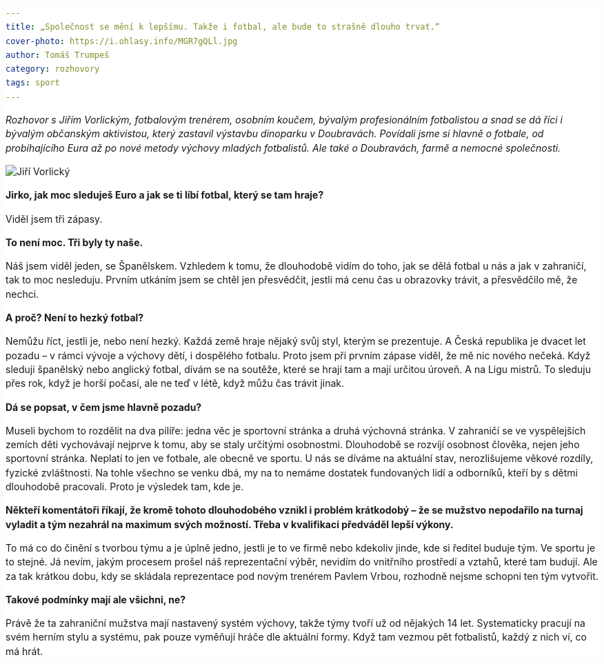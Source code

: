 ```yaml
---
title: „Společnost se mění k lepšímu. Takže i fotbal, ale bude to strašně dlouho trvat.“
cover-photo: https://i.ohlasy.info/MGR7gQLl.jpg
author: Tomáš Trumpeš
category: rozhovory
tags: sport
---
```


*Rozhovor s Jiřím Vorlickým, fotbalovým trenérem, osobním koučem, bývalým profesionálním fotbalistou a snad se dá říci i bývalým občanským aktivistou, který zastavil výstavbu dinoparku v Doubravách. Povídali jsme si hlavně o fotbale, od probíhajícího Eura až po nové metody výchovy mladých fotbalistů. Ale také o Doubravách, farmě a nemocné společnosti.*

<img src="https://i.ohlasy.info/6vnAkvR.jpg" alt="Jiří Vorlický" class="img-responsive img-popup" data-author="Tomáš Znamenáček">

**Jirko, jak moc sleduješ Euro a jak se ti líbí fotbal, který se tam hraje?**

Viděl jsem tři zápasy.

**To není moc. Tři byly ty naše.**

Náš jsem viděl jeden, se Španělskem. Vzhledem k tomu, že dlouhodobě vidím do toho, jak se dělá fotbal u nás a jak v zahraničí, tak to moc nesleduju. Prvním utkáním jsem se chtěl jen přesvědčit, jestli má cenu čas u obrazovky trávit, a přesvědčilo mě, že nechci.

**A proč? Není to hezký fotbal?**

Nemůžu říct, jestli je, nebo není hezký. Každá země hraje nějaký svůj styl, kterým se prezentuje. A Česká republika je dvacet let pozadu – v rámci vývoje a výchovy dětí, i dospělého fotbalu. Proto jsem při prvním zápase viděl, že mě nic nového nečeká. Když sleduji španělský nebo anglický fotbal, dívám se na soutěže, které se hrají tam a mají určitou úroveň. A na Ligu mistrů. To sleduju přes rok, když je horší počasí, ale ne teď v létě, když můžu čas trávit jinak.

**Dá se popsat, v čem jsme hlavně pozadu?**

Museli bychom to rozdělit na dva pilíře: jedna věc je sportovní stránka a druhá výchovná stránka. V zahraničí se ve vyspělejších zemích děti vychovávají nejprve k tomu, aby se staly určitými osobnostmi. Dlouhodobě se rozvíjí osobnost člověka, nejen jeho sportovní stránka. Neplatí to jen ve fotbale, ale obecně ve sportu. U nás se díváme na aktuální stav, nerozlišujeme věkové rozdíly, fyzické zvláštnosti. Na tohle všechno se venku dbá, my na to nemáme dostatek fundovaných lidí a odborníků, kteří by s dětmi dlouhodobě pracovali. Proto je výsledek tam, kde je.

**Někteří komentátoři říkají, že kromě tohoto dlouhodobého vznikl i problém krátkodobý – že se mužstvo nepodařilo na turnaj vyladit a tým nezahrál na maximum svých možností. Třeba v kvalifikaci předváděl lepší výkony.**

To má co do činění s tvorbou týmu a je úplně jedno, jestli je to ve firmě nebo kdekoliv jinde, kde si ředitel buduje tým. Ve sportu je to stejné. Já nevím, jakým procesem prošel náš reprezentační výběr, nevidím do vnitřního prostředí a vztahů, které tam budují. Ale za tak krátkou dobu, kdy se skládala reprezentace pod novým trenérem Pavlem Vrbou, rozhodně nejsme schopni ten tým vytvořit.

**Takové podmínky mají ale všichni, ne?**

Právě že ta zahraniční mužstva mají nastavený systém výchovy, takže týmy tvoří už od nějakých 14 let. Systematicky pracují na svém herním stylu a systému, pak pouze vyměňují hráče dle aktuální formy. Když tam vezmou pět fotbalistů, každý z nich ví, co má hrát.
